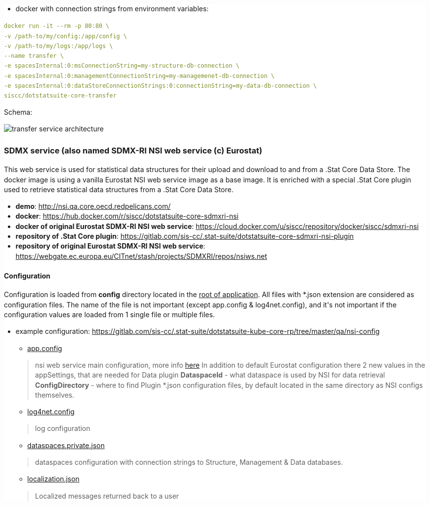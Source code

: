 * docker with connection strings from environment variables:

```yaml
docker run -it --rm -p 80:80 \
-v /path-to/my/config:/app/config \
-v /path-to/my/logs:/app/logs \
--name transfer \
-e spacesInternal:0:msConnectionString=my-structure-db-connection \
-e spacesInternal:0:managementConnectionString=my-managemenet-db-connection \
-e spacesInternal:0:dataStoreConnectionStrings:0:connectionString=my-data-db-connection \
siscc/dotstatsuite-core-transfer
```

Schema:

![transfer service architecture](/images/transfer_architecture.png)




### SDMX service (also named SDMX-RI NSI web service (c) Eurostat)

This web service is used for statistical data structures for their upload and download to and from a .Stat Core Data Store. The docker image is using a vanilla Eurostat NSI web service image as a base image. It is enriched with a special .Stat Core plugin used to retrieve statistical data structures from a .Stat Core Data Store.

- **demo**: http://nsi.qa.core.oecd.redpelicans.com/
- **docker**: https://hub.docker.com/r/siscc/dotstatsuite-core-sdmxri-nsi
- **docker of original Eurostat SDMX-RI NSI web service**: https://cloud.docker.com/u/siscc/repository/docker/siscc/sdmxri-nsi
- **repository of .Stat Core plugin**: https://gitlab.com/sis-cc/.stat-suite/dotstatsuite-core-sdmxri-nsi-plugin
- **repository of original Eurostat SDMX-RI NSI web service**: https://webgate.ec.europa.eu/CITnet/stash/projects/SDMXRI/repos/nsiws.net

#### Configuration

Configuration is loaded from **config** directory located in the [root of application](https://webgate.ec.europa.eu/CITnet/stash/projects/SDMXRI/repos/nsiws.net/browse/src/NSIWebServiceCore/config?at=refs%2Fheads%2Fdevelop).
All files with *.json extension are considered as configuration files. The name of the file is not important (except app.config & log4net.config), and it's not important if the configuration values are loaded from 1 single file or multiple files.

* example configuration: https://gitlab.com/sis-cc/.stat-suite/dotstatsuite-kube-core-rp/tree/master/qa/nsi-config

    * [app.config](https://gitlab.com/sis-cc/.stat-suite/dotstatsuite-kube-core-rp/tree/master/qa/nsi-config/app.config)
    > nsi web service main configuration, more info [here](https://webgate.ec.europa.eu/CITnet/stash/projects/SDMXRI/repos/nsiws.net/browse/CONFIGURATION.md?at=refs%2Fheads%2Fdevelop)
    > In addition to default Eurostat configuration there 2 new values in the appSettings, that are needed for Data plugin
    > **DataspaceId** - what dataspace is used by NSI for data retrieval  
    > **ConfigDirectory** - where to find Plugin *.json configuration files, by default located in the same directory as NSI configs themselves.
    * [log4net.config](https://gitlab.com/sis-cc/.stat-suite/dotstatsuite-kube-core-rp/tree/master/qa/nsi-config/log4net.config)
    > log configuration
    * [dataspaces.private.json](https://gitlab.com/sis-cc/.stat-suite/dotstatsuite-kube-core-rp/tree/master/qa/nsi-config/dataspaces.private.json)
    > dataspaces configuration with connection strings to Structure, Management & Data databases. 
    * [localization.json](https://gitlab.com/sis-cc/.stat-suite/dotstatsuite-kube-core-rp/tree/master/qa/nsi-config/localization.json)
    > Localized messages returned back to a user
    